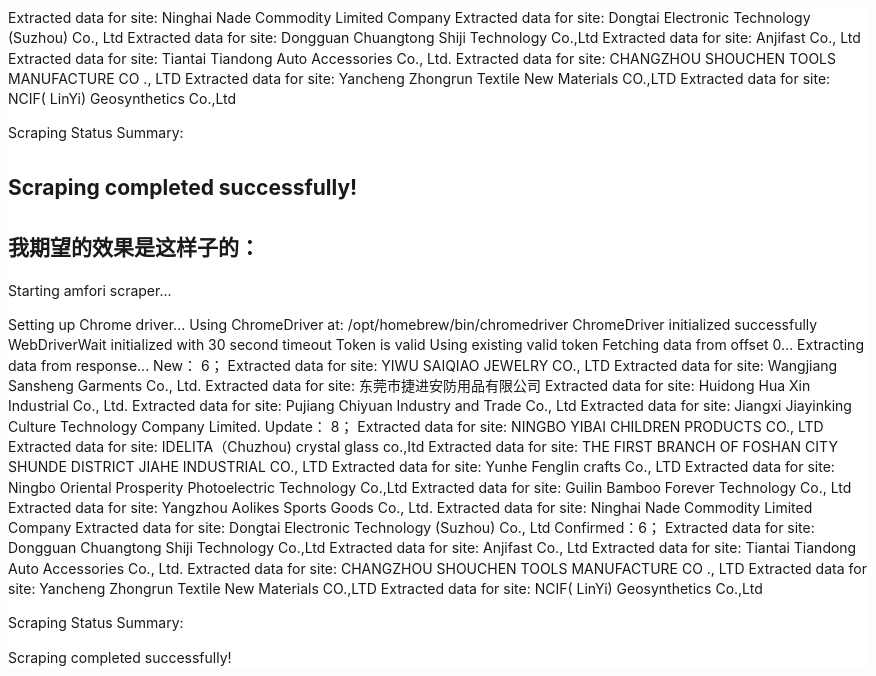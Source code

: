 Extracted data for site: Ninghai Nade Commodity Limited Company
Extracted data for site: Dongtai Electronic Technology (Suzhou) Co., Ltd
Extracted data for site: Dongguan Chuangtong Shiji Technology Co.,Ltd
Extracted data for site: Anjifast Co., Ltd
Extracted data for site: Tiantai Tiandong Auto Accessories Co., Ltd.
Extracted data for site: CHANGZHOU SHOUCHEN TOOLS MANUFACTURE CO ., LTD
Extracted data for site: Yancheng Zhongrun Textile New Materials CO.,LTD
Extracted data for site: NCIF( LinYi) Geosynthetics Co.,Ltd

Scraping Status Summary:

Scraping completed successfully!
-----
我期望的效果是这样子的：
-----
Starting amfori scraper...

Setting up Chrome driver...
Using ChromeDriver at: /opt/homebrew/bin/chromedriver
ChromeDriver initialized successfully
WebDriverWait initialized with 30 second timeout
Token is valid
Using existing valid token
Fetching data from offset 0...
Extracting data from response...
New： 6；
  Extracted data for site: YIWU SAIQIAO JEWELRY CO., LTD
  Extracted data for site: Wangjiang Sansheng Garments Co., Ltd.
  Extracted data for site: 东莞市捷进安防用品有限公司
  Extracted data for site: Huidong Hua Xin Industrial Co., Ltd.
  Extracted data for site: Pujiang Chiyuan Industry and Trade Co., Ltd
  Extracted data for site: Jiangxi Jiayinking Culture Technology Company Limited.
Update： 8；
  Extracted data for site: NINGBO YIBAI CHILDREN PRODUCTS CO., LTD
  Extracted data for site: IDELITA（Chuzhou)  crystal glass co.,Itd
  Extracted data for site: THE FIRST BRANCH OF FOSHAN CITY SHUNDE DISTRICT JIAHE INDUSTRIAL CO., LTD
  Extracted data for site: Yunhe Fenglin crafts Co., LTD
  Extracted data for site: Ningbo Oriental Prosperity Photoelectric Technology Co.,Ltd
  Extracted data for site: Guilin Bamboo Forever Technology Co., Ltd
  Extracted data for site: Yangzhou Aolikes Sports Goods Co., Ltd.
  Extracted data for site: Ninghai Nade Commodity Limited Company
  Extracted data for site: Dongtai Electronic Technology (Suzhou) Co., Ltd
Confirmed：6；
  Extracted data for site: Dongguan Chuangtong Shiji Technology Co.,Ltd
  Extracted data for site: Anjifast Co., Ltd
  Extracted data for site: Tiantai Tiandong Auto Accessories Co., Ltd.
  Extracted data for site: CHANGZHOU SHOUCHEN TOOLS MANUFACTURE CO ., LTD
  Extracted data for site: Yancheng Zhongrun Textile New Materials CO.,LTD
  Extracted data for site: NCIF( LinYi) Geosynthetics Co.,Ltd

Scraping Status Summary:

Scraping completed successfully!
